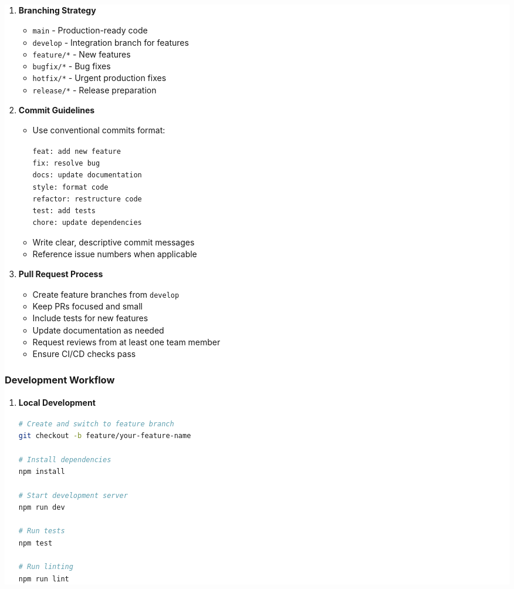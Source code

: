 1. **Branching Strategy**
   - `main` - Production-ready code
   - `develop` - Integration branch for features
   - `feature/*` - New features
   - `bugfix/*` - Bug fixes
   - `hotfix/*` - Urgent production fixes
   - `release/*` - Release preparation

2. **Commit Guidelines**
   - Use conventional commits format:
     ```
     feat: add new feature
     fix: resolve bug
     docs: update documentation
     style: format code
     refactor: restructure code
     test: add tests
     chore: update dependencies
     ```
   - Write clear, descriptive commit messages
   - Reference issue numbers when applicable

3. **Pull Request Process**
   - Create feature branches from `develop`
   - Keep PRs focused and small
   - Include tests for new features
   - Update documentation as needed
   - Request reviews from at least one team member
   - Ensure CI/CD checks pass

### Development Workflow

1. **Local Development**
   ```bash
   # Create and switch to feature branch
   git checkout -b feature/your-feature-name

   # Install dependencies
   npm install

   # Start development server
   npm run dev

   # Run tests
   npm test

   # Run linting
   npm run lint
   ```
